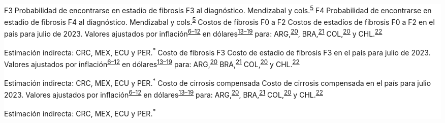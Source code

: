    </td>
  </tr>
  <tr>
   <td>F3
   </td>
   <td>Probabilidad de encontrarse en estadio de fibrosis F3 al diagnóstico. 
   </td>
   <td>Mendizabal y cols.<sup><a href="https://paperpile.com/c/6pF7hc/DIXL">5</a></sup>
   </td>
  </tr>
  <tr>
   <td>F4
   </td>
   <td>Probabilidad de encontrarse en estadio de fibrosis F4 al diagnóstico. 
   </td>
   <td>Mendizabal y cols.<sup><a href="https://paperpile.com/c/6pF7hc/DIXL">5</a></sup>
   </td>
  </tr>
  <tr>
   <td>Costos de fibrosis F0 a F2
   </td>
   <td>Costos de estadíos de fibrosis F0 a F2 en el país para julio de 2023. 
   </td>
   <td>Valores ajustados por inflación<sup><a href="https://paperpile.com/c/6pF7hc/gAh8+Dgjp+xBdG+Vphr+xDQe+zu0f+CNRG">6–12</a></sup> en dólares<sup><a href="https://paperpile.com/c/6pF7hc/sfBC+cva4+vPVZ+hMs3+gf3s+NJ5n+FXvt">13–19</a></sup> para: ARG,<sup><a href="https://paperpile.com/c/6pF7hc/SUOL">20</a></sup>, BRA,<sup><a href="https://paperpile.com/c/6pF7hc/WwlU">21</a></sup> COL,<sup><a href="https://paperpile.com/c/6pF7hc/SUOL">20</a></sup> y CHL.<sup><a href="https://paperpile.com/c/6pF7hc/NZ6o">22</a></sup>
<p>
Estimación indirecta: CRC, MEX, ECU y PER.<sup>*</sup>
   </td>
  </tr>
  <tr>
   <td>Costo de fibrosis F3
   </td>
   <td>Costo de estadio de fibrosis F3 en el país para julio de 2023. 
   </td>
   <td>Valores ajustados por inflación<sup><a href="https://paperpile.com/c/6pF7hc/gAh8+Dgjp+xBdG+Vphr+xDQe+zu0f+CNRG">6–12</a></sup> en dólares<sup><a href="https://paperpile.com/c/6pF7hc/sfBC+cva4+vPVZ+hMs3+gf3s+NJ5n+FXvt">13–19</a></sup> para: ARG,<sup><a href="https://paperpile.com/c/6pF7hc/SUOL">20</a></sup> BRA,<sup><a href="https://paperpile.com/c/6pF7hc/WwlU">21</a></sup> COL,<sup><a href="https://paperpile.com/c/6pF7hc/SUOL">20</a></sup> y CHL.<sup><a href="https://paperpile.com/c/6pF7hc/NZ6o">22</a></sup>
<p>
Estimación indirecta: CRC, MEX, ECU y PER.<sup>*</sup>
   </td>
  </tr>
  <tr>
   <td>Costo de cirrosis compensada
   </td>
   <td>Costo de cirrosis compensada en el país para julio 2023. 
   </td>
   <td>Valores ajustados por inflación<sup><a href="https://paperpile.com/c/6pF7hc/gAh8+Dgjp+xBdG+Vphr+xDQe+zu0f+CNRG">6–12</a></sup> en dólares<sup><a href="https://paperpile.com/c/6pF7hc/sfBC+cva4+vPVZ+hMs3+gf3s+NJ5n+FXvt">13–19</a></sup> para: ARG,<sup><a href="https://paperpile.com/c/6pF7hc/SUOL">20</a></sup>, BRA,<sup><a href="https://paperpile.com/c/6pF7hc/WwlU">21</a></sup> COL,<sup><a href="https://paperpile.com/c/6pF7hc/SUOL">20</a></sup> y CHL.<sup><a href="https://paperpile.com/c/6pF7hc/NZ6o">22</a></sup>
<p>
Estimación indirecta: CRC, MEX, ECU y PER.<sup>*</sup>
   </td>
  </tr>
  <tr>
